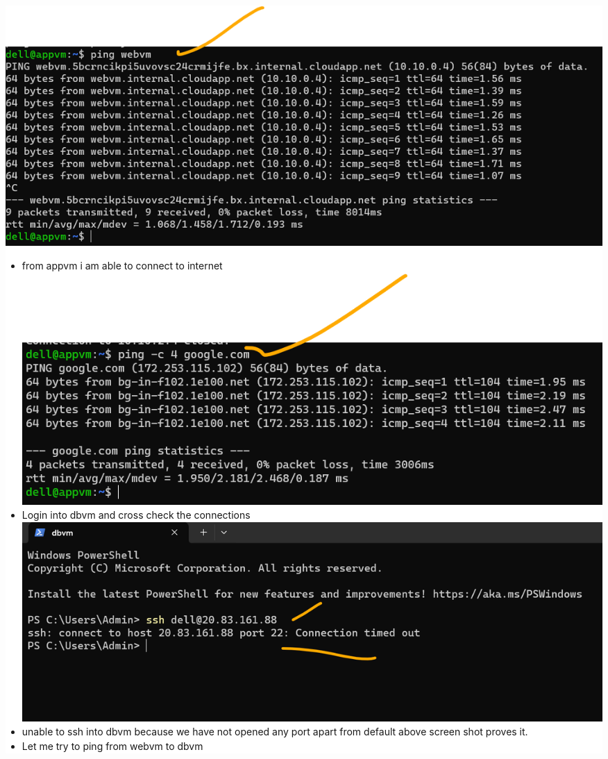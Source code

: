 ![Preview](./Images/network87.png) 
* from appvm i am able to connect to internet
![Preview](./Images/network94.png)   
* Login into dbvm and cross check the connections
![Preview](./Images/network89.png)
* unable to ssh into dbvm because we have not opened any port apart from default above screen shot proves it.
* Let me try to ping from webvm to dbvm 